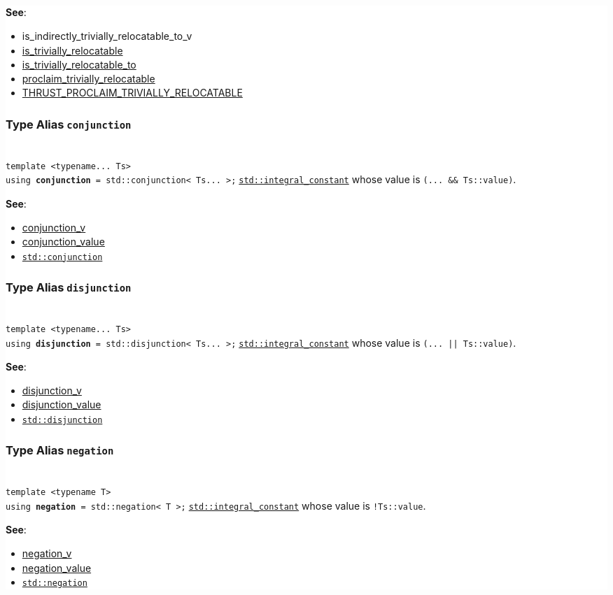 **See**:
* is_indirectly_trivially_relocatable_to_v 
* <a href="/thrust/api/groups/group__type__traits.html#using-is_trivially_relocatable">is_trivially_relocatable</a>
* <a href="/thrust/api/groups/group__type__traits.html#using-is_trivially_relocatable_to">is_trivially_relocatable_to</a>
* <a href="/thrust/api/classes/structproclaim__trivially__relocatable.html">proclaim_trivially_relocatable</a>
* <a href="/thrust/api/groups/group__type__traits.html#define-thrust_proclaim_trivially_relocatable">THRUST_PROCLAIM_TRIVIALLY_RELOCATABLE</a>

<h3 id="using-conjunction">
Type Alias <code>conjunction</code>
</h3>

<code class="doxybook">
<span>template &lt;typename... Ts&gt;</span>
<span>using <b>conjunction</b> = std::conjunction&lt; Ts... &gt;;</span></code>
<a href="https://en.cppreference.com/w/cpp/types/integral_constant"><code>std::integral&#95;constant</code></a> whose value is <code>(... && Ts::value)</code>. 

**See**:
* <a href="/thrust/api/groups/group__type__traits.html#variable-conjunction_v">conjunction_v</a>
* <a href="/thrust/api/classes/structconjunction__value.html">conjunction_value</a>
* <a href="https://en.cppreference.com/w/cpp/types/conjunction"><code>std::conjunction</code></a>

<h3 id="using-disjunction">
Type Alias <code>disjunction</code>
</h3>

<code class="doxybook">
<span>template &lt;typename... Ts&gt;</span>
<span>using <b>disjunction</b> = std::disjunction&lt; Ts... &gt;;</span></code>
<a href="https://en.cppreference.com/w/cpp/types/integral_constant"><code>std::integral&#95;constant</code></a> whose value is <code>(... || Ts::value)</code>. 

**See**:
* <a href="/thrust/api/groups/group__type__traits.html#variable-disjunction_v">disjunction_v</a>
* <a href="/thrust/api/classes/structdisjunction__value.html">disjunction_value</a>
* <a href="https://en.cppreference.com/w/cpp/types/disjunction"><code>std::disjunction</code></a>

<h3 id="using-negation">
Type Alias <code>negation</code>
</h3>

<code class="doxybook">
<span>template &lt;typename T&gt;</span>
<span>using <b>negation</b> = std::negation&lt; T &gt;;</span></code>
<a href="https://en.cppreference.com/w/cpp/types/integral_constant"><code>std::integral&#95;constant</code></a> whose value is <code>!Ts::value</code>. 

**See**:
* <a href="/thrust/api/groups/group__type__traits.html#variable-negation_v">negation_v</a>
* <a href="/thrust/api/classes/structnegation__value.html">negation_value</a>
* <a href="https://en.cppreference.com/w/cpp/types/negation"><code>std::negation</code></a>
